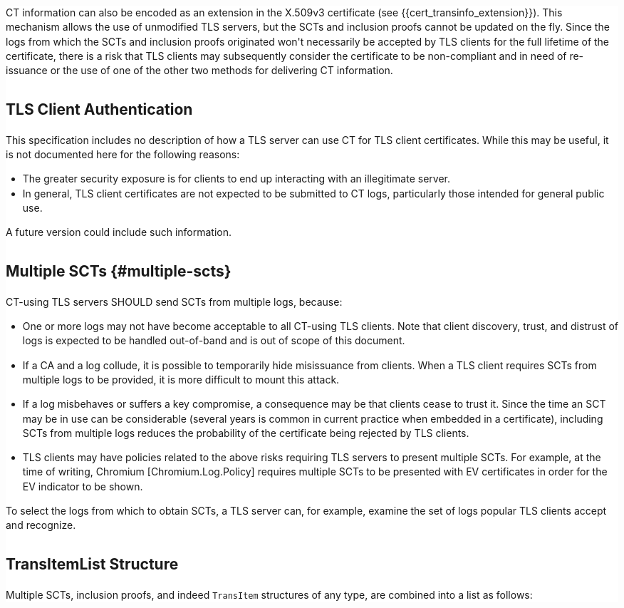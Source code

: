 CT information can also be encoded as an extension in the X.509v3 certificate
(see {{cert_transinfo_extension}}). This
mechanism allows the use of unmodified TLS servers, but the SCTs and inclusion
proofs cannot be updated on the fly. Since the logs from which the SCTs and
inclusion proofs originated won't necessarily be accepted by TLS clients for
the full lifetime of the certificate, there is a risk that TLS clients may
subsequently consider the certificate to be non-compliant and in need of
re-issuance or the use of one of the other two methods for delivering CT
information.

## TLS Client Authentication

This specification includes no description of how a TLS server can
use CT for TLS client certificates.
While this may be useful, it is not documented here for the following
reasons:

* The greater security exposure is for clients to end up interacting with an
  illegitimate server.
* In general, TLS client certificates are not expected to be submitted to
  CT logs, particularly those intended for general public use.

A future version could include such information.

## Multiple SCTs {#multiple-scts}

CT-using TLS servers SHOULD send SCTs from multiple logs, because:

* One or more logs may not have become acceptable to all CT-using TLS clients.
  Note that client discovery, trust, and distrust of logs is expected to
  be handled out-of-band and is out of scope of this document.

* If a CA and a log collude, it is possible to temporarily hide misissuance from
  clients. When a TLS client requires SCTs from multiple logs to be provided, it
  is more difficult to mount this attack.

* If a log misbehaves or suffers a key compromise, a consequence may be that
  clients cease to trust it. Since the time an SCT may be in use can be
  considerable (several years is common in current practice when embedded in a
  certificate), including SCTs from multiple logs reduces the probability of the
  certificate being rejected by TLS clients.

* TLS clients may have policies related to the above risks requiring TLS servers
  to present multiple SCTs. For example, at the time of writing, Chromium
  [Chromium.Log.Policy] requires multiple SCTs to be presented with EV
  certificates in order for the EV indicator to be shown.

To select the logs from which to obtain SCTs, a TLS server can, for example,
examine the set of logs popular TLS clients accept and recognize.

## TransItemList Structure

Multiple SCTs, inclusion proofs, and indeed `TransItem` structures of any type,
are combined into a list as follows:
